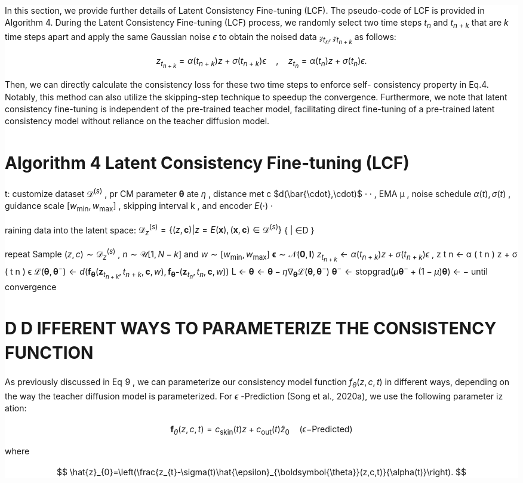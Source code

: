 In this section, we provide further details of Latent Consistency Fine-tuning (LCF). The pseudo-code of LCF is provided in Algorithm 4. During the Latent Consistency Fine-tuning (LCF) process, we randomly select two time steps  $t_{n}$   and    $t_{n+k}$   that are  $k$   time steps apart and apply the  same  Gaussian noise  $\epsilon$   to obtain the noised data  $\mathscr{z}_{t_{n}},\mathscr{z}_{t_{n+k}}$   as follows:  

$$
z_{t_{n+k}}=\alpha(t_{n+k})z+\sigma(t_{n+k})\epsilon\quad,\quad z_{t_{n}}=\alpha(t_{n})z+\sigma(t_{n})\epsilon.
$$  

Then, we can directly calculate the consistency loss for these two time steps to enforce self- consistency property in Eq.4. Notably, this method can also utilize the skipping-step technique to speedup the convergence. Furthermore, we note that latent consistency fine-tuning is independent of the pre-trained teacher model, facilitating direct fine-tuning of a pre-trained latent consistency model without reliance on the teacher diffusion model.  

# Algorithm 4  Latent Consistency Fine-tuning (LCF)  

t:  customize  dataset    ${\mathcal{D}}^{(s)}$  , pr CM parameter  $\pmb{\theta}$  ate  $\eta$  , distance met c  $d(\bar{\cdot},\cdot)$  ·  · , EMA  µ , noise schedule  $\alpha(t),\sigma(t)$  , guidance scale  $[w_{\mathrm{min}},w_{\mathrm{max}}]$  , skipping interval  k , and encoder  $E(\cdot)$  ·  

raining data into the latent space:    $\mathcal{D}_{z}^{(s)}=\{(z,\pmb{c})|z=E(\pmb{x}),(\pmb{x},\pmb{c})\in\mathcal{D}^{(s)}\}$   { |  ∈D }  

repeat Sample  $(z,c)\sim\mathcal{D}_{z}^{(s)}$  ,    $n\sim\mathcal{U}[1,N-k]$   and  $w\sim[w_{\mathrm{min}},w_{\mathrm{max}}]$   $\mathbf{\boldsymbol{\epsilon}}\sim\mathcal{N}\left(\mathbf{0},\mathbf{\boldsymbol{I}}\right)$   $z_{t_{n+k}}\gets\alpha(t_{n+k})z+\sigma(t_{n+k})\epsilon$  , z t n  ← α ( t n ) z  +  σ ( t n ) ϵ  $\mathcal{L}(\pmb{\theta},\pmb{\theta}^{-})\leftarrow d(\pmb{f_{\theta}}(\boldsymbol{z}_{t_{n+k}},t_{n+k},\pmb{c},w),\pmb{f_{\theta^{-}}}(\boldsymbol{z}_{t_{n}},t_{n},\pmb{c},w))$  L  ←  $\pmb{\theta}\leftarrow\pmb{\theta}-\eta\nabla_{\pmb{\theta}}\mathcal{L}(\pmb{\theta},\pmb{\theta}^{-})$   $\pmb\theta^{-}\leftarrow\mathrm{stopgrad}(\mu\pmb\theta^{-}+(1-\mu)\pmb\theta)$  ←  − until  convergence  

# D D IFFERENT WAYS TO PARAMETERIZE THE CONSISTENCY FUNCTION  

As previously discussed in  $\operatorname{Eq}\,9$  , we can parameterize our consistency model function    $f_{\theta}(z,c,t)$  in different ways, depending on the way the teacher diffusion model is parameterized. For  $\epsilon$  -Prediction (Song et al., 2020a), we use the following parameter iz ation:  

$$
\pmb{f}_{\theta}(z,c,t)=c_{\mathrm{skin}}(t)z+c_{\mathrm{out}}(t)\hat{z}_{0}\quad(\epsilon\mathrm{-Predicted})
$$  

where  

$$
\hat{z}_{0}=\left(\frac{z_{t}-\sigma(t)\hat{\epsilon}_{\boldsymbol{\theta}}(z,c,t)}{\alpha(t)}\right).
$$  
